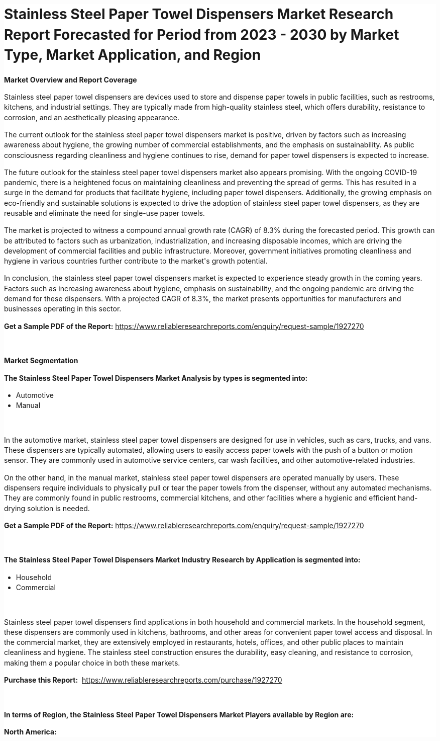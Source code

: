 <p><h1>Stainless Steel Paper Towel Dispensers Market Research Report Forecasted for Period from 2023 -  2030 by Market Type, Market Application, and Region</h1></p><p><strong>Market Overview and Report Coverage</strong></p>
<p><p>Stainless steel paper towel dispensers are devices used to store and dispense paper towels in public facilities, such as restrooms, kitchens, and industrial settings. They are typically made from high-quality stainless steel, which offers durability, resistance to corrosion, and an aesthetically pleasing appearance.</p><p>The current outlook for the stainless steel paper towel dispensers market is positive, driven by factors such as increasing awareness about hygiene, the growing number of commercial establishments, and the emphasis on sustainability. As public consciousness regarding cleanliness and hygiene continues to rise, demand for paper towel dispensers is expected to increase.</p><p>The future outlook for the stainless steel paper towel dispensers market also appears promising. With the ongoing COVID-19 pandemic, there is a heightened focus on maintaining cleanliness and preventing the spread of germs. This has resulted in a surge in the demand for products that facilitate hygiene, including paper towel dispensers. Additionally, the growing emphasis on eco-friendly and sustainable solutions is expected to drive the adoption of stainless steel paper towel dispensers, as they are reusable and eliminate the need for single-use paper towels.</p><p>The market is projected to witness a compound annual growth rate (CAGR) of 8.3% during the forecasted period. This growth can be attributed to factors such as urbanization, industrialization, and increasing disposable incomes, which are driving the development of commercial facilities and public infrastructure. Moreover, government initiatives promoting cleanliness and hygiene in various countries further contribute to the market's growth potential.</p><p>In conclusion, the stainless steel paper towel dispensers market is expected to experience steady growth in the coming years. Factors such as increasing awareness about hygiene, emphasis on sustainability, and the ongoing pandemic are driving the demand for these dispensers. With a projected CAGR of 8.3%, the market presents opportunities for manufacturers and businesses operating in this sector.</p></p>
<p><strong>Get a Sample PDF of the Report:</strong> <a href="https://www.reliableresearchreports.com/enquiry/request-sample/1927270">https://www.reliableresearchreports.com/enquiry/request-sample/1927270</a></p>
<p>&nbsp;</p>
<p><strong>Market Segmentation</strong></p>
<p><strong>The Stainless Steel Paper Towel Dispensers Market Analysis by types is segmented into:</strong></p>
<p><ul><li>Automotive</li><li>Manual</li></ul></p>
<p>&nbsp;</p>
<p><p>In the automotive market, stainless steel paper towel dispensers are designed for use in vehicles, such as cars, trucks, and vans. These dispensers are typically automated, allowing users to easily access paper towels with the push of a button or motion sensor. They are commonly used in automotive service centers, car wash facilities, and other automotive-related industries.</p><p>On the other hand, in the manual market, stainless steel paper towel dispensers are operated manually by users. These dispensers require individuals to physically pull or tear the paper towels from the dispenser, without any automated mechanisms. They are commonly found in public restrooms, commercial kitchens, and other facilities where a hygienic and efficient hand-drying solution is needed.</p></p>
<p><strong>Get a Sample PDF of the Report:</strong>&nbsp;<a href="https://www.reliableresearchreports.com/enquiry/request-sample/1927270">https://www.reliableresearchreports.com/enquiry/request-sample/1927270</a></p>
<p>&nbsp;</p>
<p><strong>The Stainless Steel Paper Towel Dispensers Market Industry Research by Application is segmented into:</strong></p>
<p><ul><li>Household</li><li>Commercial</li></ul></p>
<p>&nbsp;</p>
<p><p>Stainless steel paper towel dispensers find applications in both household and commercial markets. In the household segment, these dispensers are commonly used in kitchens, bathrooms, and other areas for convenient paper towel access and disposal. In the commercial market, they are extensively employed in restaurants, hotels, offices, and other public places to maintain cleanliness and hygiene. The stainless steel construction ensures the durability, easy cleaning, and resistance to corrosion, making them a popular choice in both these markets.</p></p>
<p><strong>Purchase this Report:</strong>&nbsp; <a href="https://www.reliableresearchreports.com/purchase/1927270">https://www.reliableresearchreports.com/purchase/1927270</a></p>
<p>&nbsp;</p>
<p><strong>In terms of Region, the Stainless Steel Paper Towel Dispensers Market Players available by Region are:</strong></p>
<p>
    <p> <strong> North America: </strong>
        <ul>